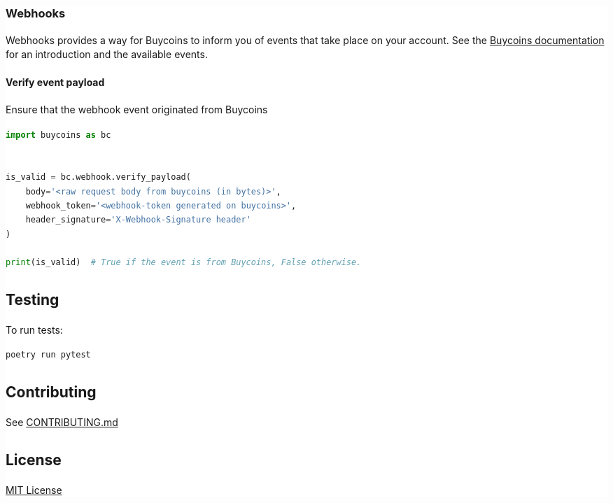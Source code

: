 
### Webhooks

Webhooks provides a way for Buycoins to inform you of events that take place on your account.
See the [Buycoins documentation](https://developers.buycoins.africa/webhooks/introduction) for  an introduction and the available events.

#### Verify event payload
Ensure that the webhook event originated from Buycoins

```python
import buycoins as bc


is_valid = bc.webhook.verify_payload(
    body='<raw request body from buycoins (in bytes)>',
    webhook_token='<webhook-token generated on buycoins>',
    header_signature='X-Webhook-Signature header'
)

print(is_valid)  # True if the event is from Buycoins, False otherwise.
```

## Testing
To run tests:

```shell
poetry run pytest
```


## Contributing
See [CONTRIBUTING.md](CONTRIBUTING.md)


## License
[MIT License](https://github.com/edgeee/buycoins-python/blob/master/LICENSE)
